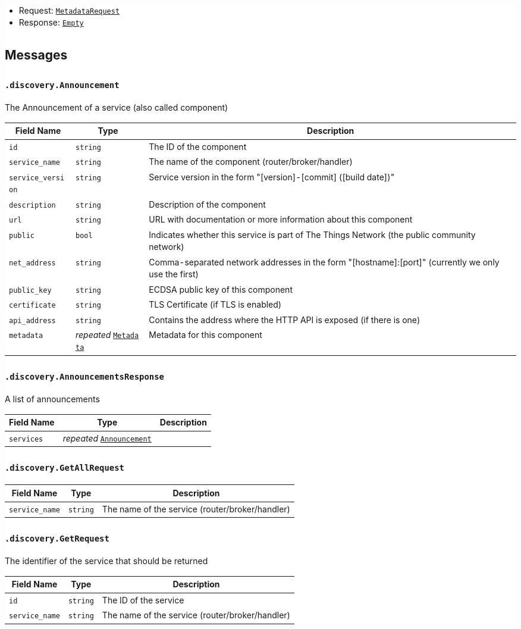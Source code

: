 - Request: [`MetadataRequest`](#discoverymetadatarequest)
- Response: [`Empty`](#discoverymetadatarequest)

## Messages

### `.discovery.Announcement`

The Announcement of a service (also called component)

| Field Name | Type | Description |
| ---------- | ---- | ----------- |
| `id` | `string` | The ID of the component |
| `service_name` | `string` | The name of the component (router/broker/handler) |
| `service_version` | `string` | Service version in the form "[version]-[commit] ([build date])" |
| `description` | `string` | Description of the component |
| `url` | `string` | URL with documentation or more information about this component |
| `public` | `bool` | Indicates whether this service is part of The Things Network (the public community network) |
| `net_address` | `string` | Comma-separated network addresses in the form "[hostname]:[port]" (currently we only use the first) |
| `public_key` | `string` | ECDSA public key of this component |
| `certificate` | `string` | TLS Certificate (if TLS is enabled) |
| `api_address` | `string` | Contains the address where the HTTP API is exposed (if there is one) |
| `metadata` | _repeated_ [`Metadata`](#discoverymetadata) | Metadata for this component |

### `.discovery.AnnouncementsResponse`

A list of announcements

| Field Name | Type | Description |
| ---------- | ---- | ----------- |
| `services` | _repeated_ [`Announcement`](#discoveryannouncement) |  |

### `.discovery.GetAllRequest`

| Field Name | Type | Description |
| ---------- | ---- | ----------- |
| `service_name` | `string` | The name of the service (router/broker/handler) |

### `.discovery.GetRequest`

The identifier of the service that should be returned

| Field Name | Type | Description |
| ---------- | ---- | ----------- |
| `id` | `string` | The ID of the service |
| `service_name` | `string` | The name of the service (router/broker/handler) |
